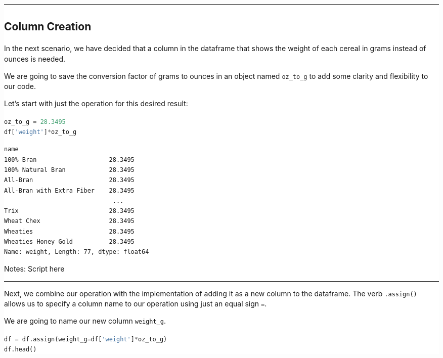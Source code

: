 <source src="/placeholder_audio.mp3" />

</audio>

</html>

---

## Column Creation

In the next scenario, we have decided that a column in the dataframe
that shows the weight of each cereal in grams instead of ounces is
needed.

We are going to save the conversion factor of grams to ounces in an
object named `oz_to_g` to add some clarity and flexibility to our code.

Let’s start with just the operation for this desired result:

``` python
oz_to_g = 28.3495
df['weight']*oz_to_g
```

```out
name
100% Bran                    28.3495
100% Natural Bran            28.3495
All-Bran                     28.3495
All-Bran with Extra Fiber    28.3495
                              ...   
Trix                         28.3495
Wheat Chex                   28.3495
Wheaties                     28.3495
Wheaties Honey Gold          28.3495
Name: weight, Length: 77, dtype: float64
```

Notes: Script here

<html>

<audio controls >

<source src="/placeholder_audio.mp3" />

</audio>

</html>

---

Next, we combine our operation with the implementation of adding it as a
new column to the dataframe. The verb `.assign()` allows us to specify a
column name to our operation using just an equal sign `=`.

We are going to name our new column `weight_g`.

``` python
df = df.assign(weight_g=df['weight']*oz_to_g)
df.head()
```
